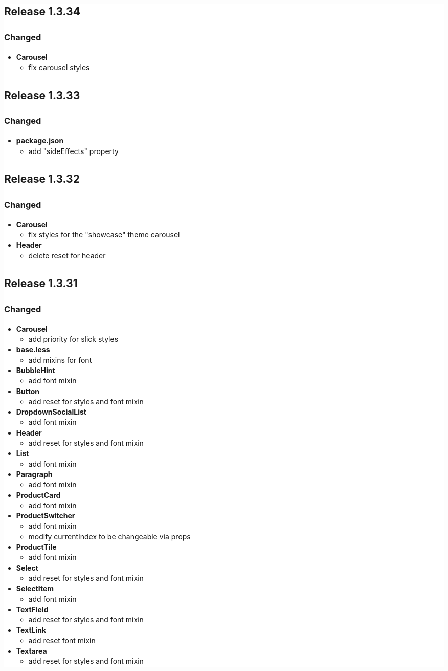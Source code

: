 ## Release 1.3.34
### Changed
- **Carousel**
    - fix carousel styles

## Release 1.3.33
### Changed
- **package.json**
    - add "sideEffects" property

## Release 1.3.32
### Changed
- **Carousel**
    - fix styles for the "showcase" theme carousel
- **Header**
    - delete reset for header

## Release 1.3.31
### Changed
- **Carousel**
    - add priority for slick styles
- **base.less**
    - add mixins for font
- **BubbleHint**
    - add font mixin
- **Button**
    - add reset for styles and font mixin
- **DropdownSocialList**
    - add font mixin
- **Header**
    - add reset for styles and font mixin
- **List**
    - add font mixin
- **Paragraph**
    - add font mixin
- **ProductCard**
    - add font mixin
- **ProductSwitcher**
    - add font mixin
    - modify currentIndex to be changeable via props
- **ProductTile**
    - add font mixin
- **Select**
    - add reset for styles and font mixin
- **SelectItem**
    - add font mixin
- **TextField**
    - add reset for styles and font mixin
- **TextLink**
    - add reset font mixin
- **Textarea**
    - add reset for styles and font mixin
